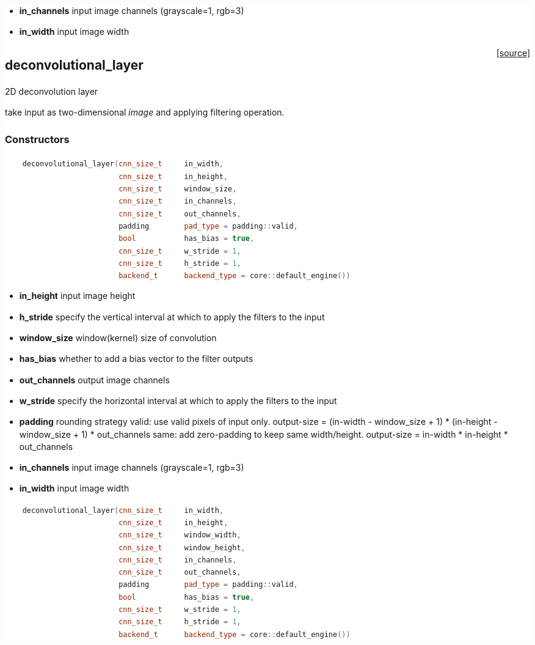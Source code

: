 - **in_channels** input image channels (grayscale=1, rgb=3)

- **in_width** input image width

<span style="float:right;">[[source]](https://github.com/tiny-dnn/tiny-dnn/blob/master/tiny_dnn/layers/deconvolutional_layer.h#L54)</span>
## deconvolutional_layer

2D deconvolution layer

 take input as two-dimensional *image* and applying filtering operation.

### Constructors

```cpp
    deconvolutional_layer(cnn_size_t     in_width,
                          cnn_size_t     in_height,
                          cnn_size_t     window_size,
                          cnn_size_t     in_channels,
                          cnn_size_t     out_channels,
                          padding        pad_type = padding::valid,
                          bool           has_bias = true,
                          cnn_size_t     w_stride = 1,
                          cnn_size_t     h_stride = 1,
                          backend_t      backend_type = core::default_engine())
```

- **in_height** input image height

- **h_stride** specify the vertical interval at which to apply the filters to the input

- **window_size** window(kernel) size of convolution

- **has_bias** whether to add a bias vector to the filter outputs

- **out_channels** output image channels

- **w_stride** specify the horizontal interval at which to apply the filters to the input

- **padding** rounding strategy
  valid: use valid pixels of input only. output-size = (in-width - window_size + 1) * (in-height - window_size + 1) * out_channels
  same: add zero-padding to keep same width/height. output-size = in-width * in-height * out_channels

- **in_channels** input image channels (grayscale=1, rgb=3)

- **in_width** input image width

```cpp
    deconvolutional_layer(cnn_size_t     in_width,
                          cnn_size_t     in_height,
                          cnn_size_t     window_width,
                          cnn_size_t     window_height,
                          cnn_size_t     in_channels,
                          cnn_size_t     out_channels,
                          padding        pad_type = padding::valid,
                          bool           has_bias = true,
                          cnn_size_t     w_stride = 1,
                          cnn_size_t     h_stride = 1,
                          backend_t      backend_type = core::default_engine())
```
